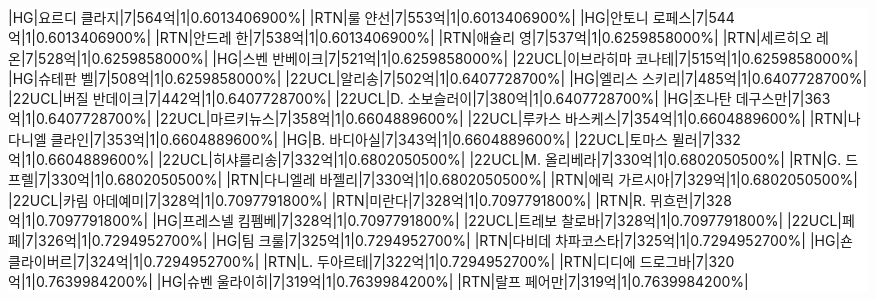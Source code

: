 |HG|요르디 클라지|7|564억|1|0.6013406900%|
|RTN|룰 얀선|7|553억|1|0.6013406900%|
|HG|안토니 로페스|7|544억|1|0.6013406900%|
|RTN|안드레 한|7|538억|1|0.6013406900%|
|RTN|애슐리 영|7|537억|1|0.6259858000%|
|RTN|세르히오 레온|7|528억|1|0.6259858000%|
|HG|스벤 반베이크|7|521억|1|0.6259858000%|
|22UCL|이브라히마 코나테|7|515억|1|0.6259858000%|
|HG|슈테판 벨|7|508억|1|0.6259858000%|
|22UCL|알리송|7|502억|1|0.6407728700%|
|HG|엘리스 스키리|7|485억|1|0.6407728700%|
|22UCL|버질 반데이크|7|442억|1|0.6407728700%|
|22UCL|D. 소보슬러이|7|380억|1|0.6407728700%|
|HG|조나탄 데구스만|7|363억|1|0.6407728700%|
|22UCL|마르키뉴스|7|358억|1|0.6604889600%|
|22UCL|루카스 바스케스|7|354억|1|0.6604889600%|
|RTN|나다니엘 클라인|7|353억|1|0.6604889600%|
|HG|B. 바디아실|7|343억|1|0.6604889600%|
|22UCL|토마스 뮐러|7|332억|1|0.6604889600%|
|22UCL|히샤를리송|7|332억|1|0.6802050500%|
|22UCL|M. 올리베라|7|330억|1|0.6802050500%|
|RTN|G. 드프렐|7|330억|1|0.6802050500%|
|RTN|다니엘레 바젤리|7|330억|1|0.6802050500%|
|RTN|에릭 가르시아|7|329억|1|0.6802050500%|
|22UCL|카림 아데예미|7|328억|1|0.7097791800%|
|RTN|미란다|7|328억|1|0.7097791800%|
|RTN|R. 뮈흐런|7|328억|1|0.7097791800%|
|HG|프레스넬 킴펨베|7|328억|1|0.7097791800%|
|22UCL|트레보 찰로바|7|328억|1|0.7097791800%|
|22UCL|페페|7|326억|1|0.7294952700%|
|HG|팀 크룰|7|325억|1|0.7294952700%|
|RTN|다비데 차파코스타|7|325억|1|0.7294952700%|
|HG|숀 클라이버르|7|324억|1|0.7294952700%|
|RTN|L. 두아르테|7|322억|1|0.7294952700%|
|RTN|디디에 드로그바|7|320억|1|0.7639984200%|
|HG|슈벤 울라이히|7|319억|1|0.7639984200%|
|RTN|랄프 페어만|7|319억|1|0.7639984200%|